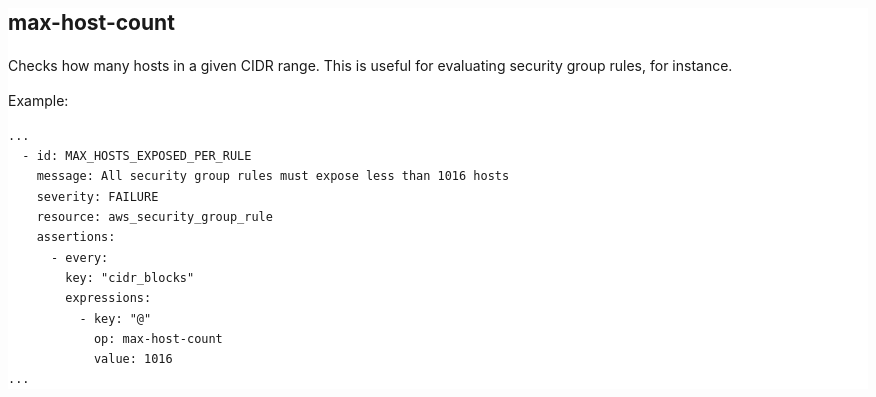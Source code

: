 ## max-host-count

Checks how many hosts in a given CIDR range. This is useful for evaluating security group rules, for instance.

Example:

```
...
  - id: MAX_HOSTS_EXPOSED_PER_RULE
    message: All security group rules must expose less than 1016 hosts
    severity: FAILURE
    resource: aws_security_group_rule
    assertions:
      - every:
        key: "cidr_blocks"
        expressions:
          - key: "@"
            op: max-host-count
            value: 1016
...
```
